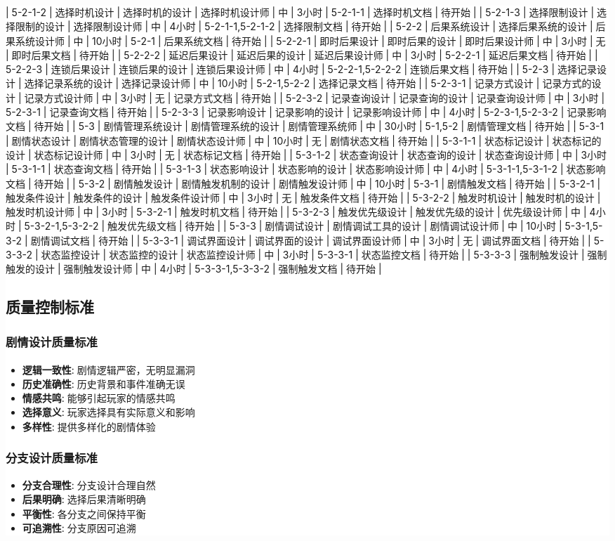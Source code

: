 | 5-2-1-2 | 选择时机设计 | 选择时机的设计 | 选择时机设计师 | 中 | 3小时 | 5-2-1-1 | 选择时机文档 | 待开始 |
| 5-2-1-3 | 选择限制设计 | 选择限制的设计 | 选择限制设计师 | 中 | 4小时 | 5-2-1-1,5-2-1-2 | 选择限制文档 | 待开始 |
| 5-2-2 | 后果系统设计 | 选择后果系统的设计 | 后果系统设计师 | 中 | 10小时 | 5-2-1 | 后果系统文档 | 待开始 |
| 5-2-2-1 | 即时后果设计 | 即时后果的设计 | 即时后果设计师 | 中 | 3小时 | 无 | 即时后果文档 | 待开始 |
| 5-2-2-2 | 延迟后果设计 | 延迟后果的设计 | 延迟后果设计师 | 中 | 3小时 | 5-2-2-1 | 延迟后果文档 | 待开始 |
| 5-2-2-3 | 连锁后果设计 | 连锁后果的设计 | 连锁后果设计师 | 中 | 4小时 | 5-2-2-1,5-2-2-2 | 连锁后果文档 | 待开始 |
| 5-2-3 | 选择记录设计 | 选择记录系统的设计 | 选择记录设计师 | 中 | 10小时 | 5-2-1,5-2-2 | 选择记录文档 | 待开始 |
| 5-2-3-1 | 记录方式设计 | 记录方式的设计 | 记录方式设计师 | 中 | 3小时 | 无 | 记录方式文档 | 待开始 |
| 5-2-3-2 | 记录查询设计 | 记录查询的设计 | 记录查询设计师 | 中 | 3小时 | 5-2-3-1 | 记录查询文档 | 待开始 |
| 5-2-3-3 | 记录影响设计 | 记录影响的设计 | 记录影响设计师 | 中 | 4小时 | 5-2-3-1,5-2-3-2 | 记录影响文档 | 待开始 |
| 5-3 | 剧情管理系统设计 | 剧情管理系统的设计 | 剧情管理系统师 | 中 | 30小时 | 5-1,5-2 | 剧情管理文档 | 待开始 |
| 5-3-1 | 剧情状态设计 | 剧情状态管理的设计 | 剧情状态设计师 | 中 | 10小时 | 无 | 剧情状态文档 | 待开始 |
| 5-3-1-1 | 状态标记设计 | 状态标记的设计 | 状态标记设计师 | 中 | 3小时 | 无 | 状态标记文档 | 待开始 |
| 5-3-1-2 | 状态查询设计 | 状态查询的设计 | 状态查询设计师 | 中 | 3小时 | 5-3-1-1 | 状态查询文档 | 待开始 |
| 5-3-1-3 | 状态影响设计 | 状态影响的设计 | 状态影响设计师 | 中 | 4小时 | 5-3-1-1,5-3-1-2 | 状态影响文档 | 待开始 |
| 5-3-2 | 剧情触发设计 | 剧情触发机制的设计 | 剧情触发设计师 | 中 | 10小时 | 5-3-1 | 剧情触发文档 | 待开始 |
| 5-3-2-1 | 触发条件设计 | 触发条件的设计 | 触发条件设计师 | 中 | 3小时 | 无 | 触发条件文档 | 待开始 |
| 5-3-2-2 | 触发时机设计 | 触发时机的设计 | 触发时机设计师 | 中 | 3小时 | 5-3-2-1 | 触发时机文档 | 待开始 |
| 5-3-2-3 | 触发优先级设计 | 触发优先级的设计 | 优先级设计师 | 中 | 4小时 | 5-3-2-1,5-3-2-2 | 触发优先级文档 | 待开始 |
| 5-3-3 | 剧情调试设计 | 剧情调试工具的设计 | 剧情调试设计师 | 中 | 10小时 | 5-3-1,5-3-2 | 剧情调试文档 | 待开始 |
| 5-3-3-1 | 调试界面设计 | 调试界面的设计 | 调试界面设计师 | 中 | 3小时 | 无 | 调试界面文档 | 待开始 |
| 5-3-3-2 | 状态监控设计 | 状态监控的设计 | 状态监控设计师 | 中 | 3小时 | 5-3-3-1 | 状态监控文档 | 待开始 |
| 5-3-3-3 | 强制触发设计 | 强制触发的设计 | 强制触发设计师 | 中 | 4小时 | 5-3-3-1,5-3-3-2 | 强制触发文档 | 待开始 |

## 质量控制标准

### 剧情设计质量标准
- **逻辑一致性**: 剧情逻辑严密，无明显漏洞
- **历史准确性**: 历史背景和事件准确无误
- **情感共鸣**: 能够引起玩家的情感共鸣
- **选择意义**: 玩家选择具有实际意义和影响
- **多样性**: 提供多样化的剧情体验

### 分支设计质量标准
- **分支合理性**: 分支设计合理自然
- **后果明确**: 选择后果清晰明确
- **平衡性**: 各分支之间保持平衡
- **可追溯性**: 分支原因可追溯
